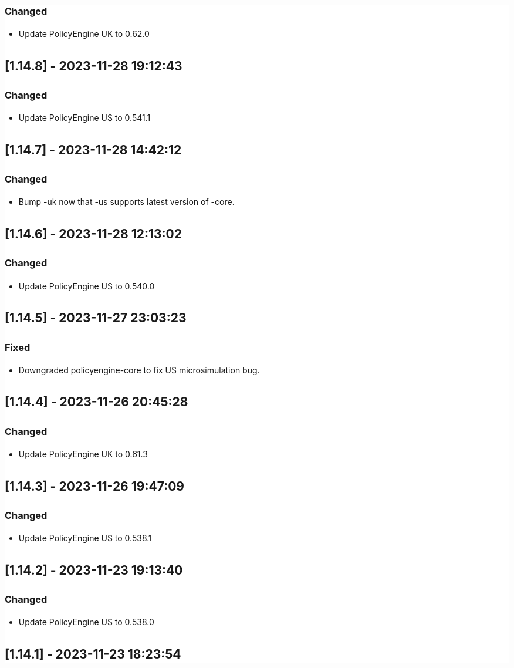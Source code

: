 ### Changed

- Update PolicyEngine UK to 0.62.0

## [1.14.8] - 2023-11-28 19:12:43

### Changed

- Update PolicyEngine US to 0.541.1

## [1.14.7] - 2023-11-28 14:42:12

### Changed

- Bump -uk now that -us supports latest version of -core.

## [1.14.6] - 2023-11-28 12:13:02

### Changed

- Update PolicyEngine US to 0.540.0

## [1.14.5] - 2023-11-27 23:03:23

### Fixed

- Downgraded policyengine-core to fix US microsimulation bug.

## [1.14.4] - 2023-11-26 20:45:28

### Changed

- Update PolicyEngine UK to 0.61.3

## [1.14.3] - 2023-11-26 19:47:09

### Changed

- Update PolicyEngine US to 0.538.1

## [1.14.2] - 2023-11-23 19:13:40

### Changed

- Update PolicyEngine US to 0.538.0

## [1.14.1] - 2023-11-23 18:23:54
